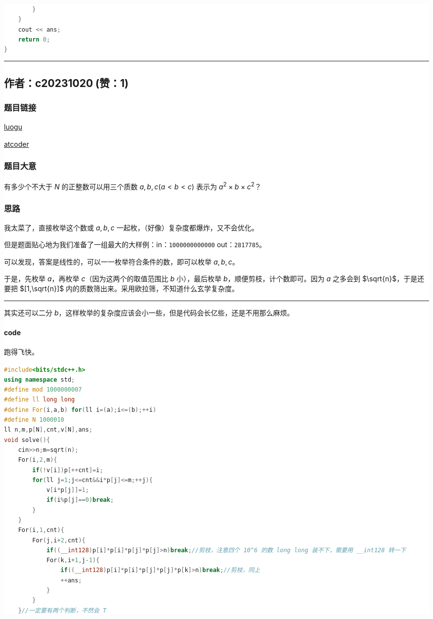 ```cpp
		}
	}
	cout << ans;
	return 0;
}
```


---

## 作者：c20231020 (赞：1)

### 题目链接
[luogu](https://www.luogu.com.cn/problem/AT_abc300_d)

[atcoder](https://atcoder.jp/contests/abc300/tasks/abc300_d)

### 题目大意

有多少个不大于 $N$ 的正整数可以用三个质数 $a,b,c(a<b<c)$ 表示为 $a^2 \times b \times c^2$？

### 思路

我太菜了，直接枚举这个数或 $a,b,c$ 一起枚，（好像）复杂度都爆炸，又不会优化。

但是题面贴心地为我们准备了一组最大的大样例：in：`1000000000000` out：`2817785`。

可以发现，答案是线性的，可以一一枚举符合条件的数，即可以枚举 $a,b,c$。

于是，先枚举 $a$，再枚举 $c$（因为这两个的取值范围比 $b$ 小），最后枚举 $b$，顺便剪枝，计个数即可。因为 $a$ 之多会到 $\sqrt{n}$，于是还要把 $[1,\sqrt{n}]$ 内的质数筛出来。采用欧拉筛，不知道什么玄学复杂度。

---

其实还可以二分 $b$，这样枚举的复杂度应该会小一些，但是代码会长亿些，还是不用那么麻烦。

#### code

跑得飞快。

```cpp
#include<bits/stdc++.h>
using namespace std;
#define mod 1000000007
#define ll long long
#define For(i,a,b) for(ll i=(a);i<=(b);++i)
#define N 1000010
ll n,m,p[N],cnt,v[N],ans;
void solve(){
	cin>>n;m=sqrt(n);
	For(i,2,m){
		if(!v[i])p[++cnt]=i;
		for(ll j=1;j<=cnt&&i*p[j]<=m;++j){
			v[i*p[j]]=1;
			if(i%p[j]==0)break;
		}
	}
	For(i,1,cnt){
		For(j,i+2,cnt){
			if((__int128)p[i]*p[i]*p[j]*p[j]>n)break;//剪枝，注意四个 10^6 的数 long long 装不下，需要用 __int128 转一下
			For(k,i+1,j-1){
				if((__int128)p[i]*p[i]*p[j]*p[j]*p[k]>n)break;//剪枝，同上
				++ans;
			}
		}
	}//一定要有两个判断，不然会 T
```

[problemUrl]: https://atcoder.jp/contests/abc300/tasks/abc300_d